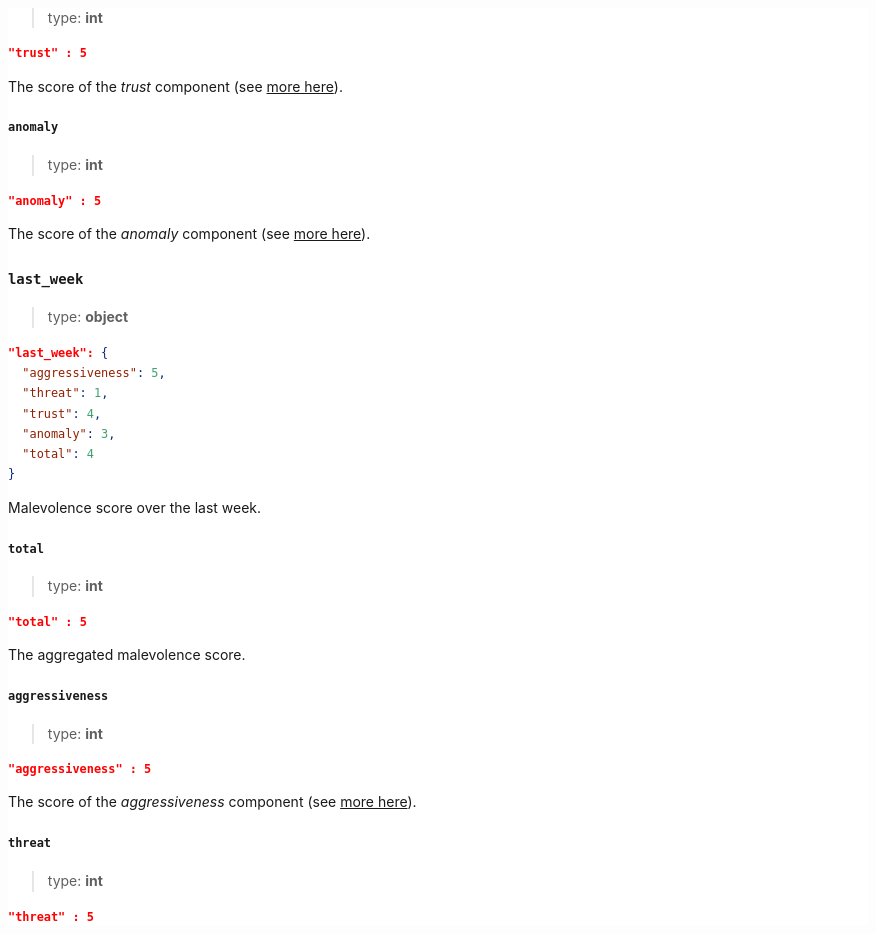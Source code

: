 > type: **int**

```json
"trust" : 5
```

The score of the _trust_ component (see [more here](cti_api/taxonomy/scores.md)).

#### `anomaly`

> type: **int**

```json
"anomaly" : 5
```

The score of the _anomaly_ component (see [more here](cti_api/taxonomy/scores.md)).

### `last_week`

> type: **object**

```json
"last_week": {
  "aggressiveness": 5,
  "threat": 1,
  "trust": 4,
  "anomaly": 3,
  "total": 4
}
```

Malevolence score over the last week.

#### `total`

> type: **int**

```json
"total" : 5
```

The aggregated malevolence score.

#### `aggressiveness`

> type: **int**

```json
"aggressiveness" : 5
```

The score of the _aggressiveness_ component (see [more here](cti_api/taxonomy/scores.md)).

#### `threat`

> type: **int**

```json
"threat" : 5
```
